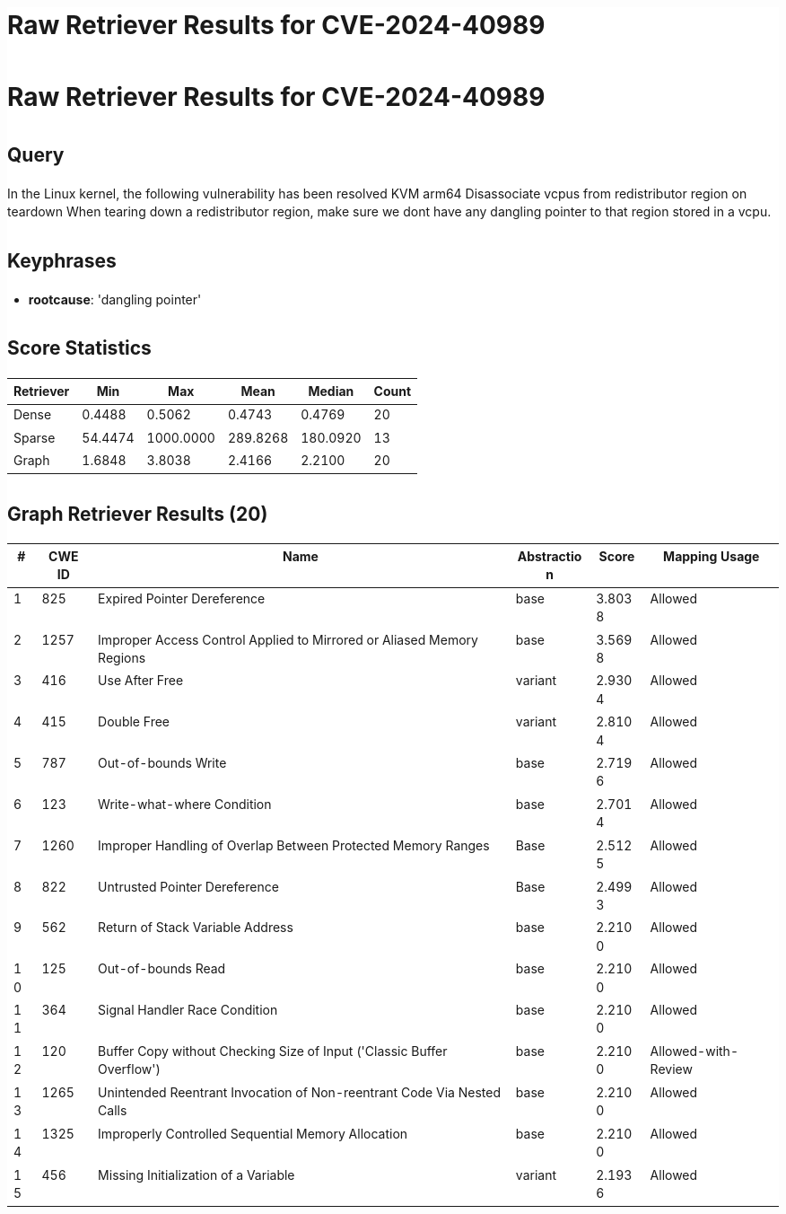 # Raw Retriever Results for CVE-2024-40989

# Raw Retriever Results for CVE-2024-40989
## Query
In the Linux kernel, the following vulnerability has been resolved KVM arm64 Disassociate vcpus from redistributor region on teardown When tearing down a redistributor region, make sure we dont have any dangling pointer to that region stored in a vcpu.

## Keyphrases
- **rootcause**: 'dangling pointer'

## Score Statistics
| Retriever | Min | Max | Mean | Median | Count |
|-----------|-----|-----|------|--------|-------|
| Dense | 0.4488 | 0.5062 | 0.4743 | 0.4769 | 20 |
| Sparse | 54.4474 | 1000.0000 | 289.8268 | 180.0920 | 13 |
| Graph | 1.6848 | 3.8038 | 2.4166 | 2.2100 | 20 |

## Graph Retriever Results (20)
| # | CWE ID | Name | Abstraction | Score | Mapping Usage |
|---|--------|------|-------------|-------|---------------|
| 1 | 825 | Expired Pointer Dereference | base | 3.8038 | Allowed |
| 2 | 1257 | Improper Access Control Applied to Mirrored or Aliased Memory Regions | base | 3.5698 | Allowed |
| 3 | 416 | Use After Free | variant | 2.9304 | Allowed |
| 4 | 415 | Double Free | variant | 2.8104 | Allowed |
| 5 | 787 | Out-of-bounds Write | base | 2.7196 | Allowed |
| 6 | 123 | Write-what-where Condition | base | 2.7014 | Allowed |
| 7 | 1260 | Improper Handling of Overlap Between Protected Memory Ranges | Base | 2.5125 | Allowed |
| 8 | 822 | Untrusted Pointer Dereference | Base | 2.4993 | Allowed |
| 9 | 562 | Return of Stack Variable Address | base | 2.2100 | Allowed |
| 10 | 125 | Out-of-bounds Read | base | 2.2100 | Allowed |
| 11 | 364 | Signal Handler Race Condition | base | 2.2100 | Allowed |
| 12 | 120 | Buffer Copy without Checking Size of Input ('Classic Buffer Overflow') | base | 2.2100 | Allowed-with-Review |
| 13 | 1265 | Unintended Reentrant Invocation of Non-reentrant Code Via Nested Calls | base | 2.2100 | Allowed |
| 14 | 1325 | Improperly Controlled Sequential Memory Allocation | base | 2.2100 | Allowed |
| 15 | 456 | Missing Initialization of a Variable | variant | 2.1936 | Allowed |
